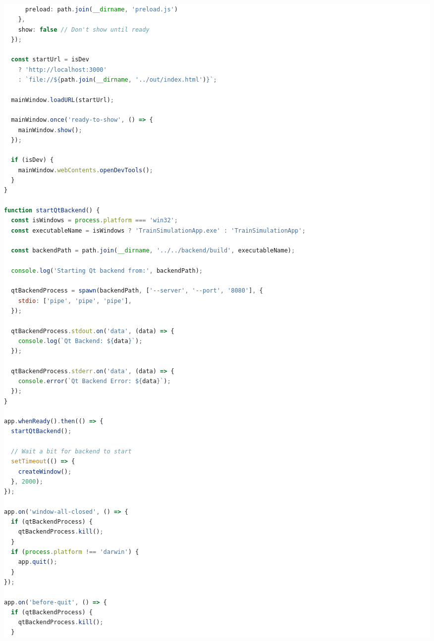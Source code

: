 ```javascript
      preload: path.join(__dirname, 'preload.js')
    },
    show: false // Don't show until ready
  });

  const startUrl = isDev 
    ? 'http://localhost:3000' 
    : `file://${path.join(__dirname, '../out/index.html')}`;
  
  mainWindow.loadURL(startUrl);

  mainWindow.once('ready-to-show', () => {
    mainWindow.show();
  });

  if (isDev) {
    mainWindow.webContents.openDevTools();
  }
}

function startQtBackend() {
  const isWindows = process.platform === 'win32';
  const executableName = isWindows ? 'TrainSimulationApp.exe' : 'TrainSimulationApp';
  
  const backendPath = path.join(__dirname, '../../backend/build', executableName);
  
  console.log('Starting Qt backend from:', backendPath);
  
  qtBackendProcess = spawn(backendPath, ['--server', '--port', '8080'], {
    stdio: ['pipe', 'pipe', 'pipe'],
  });

  qtBackendProcess.stdout.on('data', (data) => {
    console.log(`Qt Backend: ${data}`);
  });

  qtBackendProcess.stderr.on('data', (data) => {
    console.error(`Qt Backend Error: ${data}`);
  });
}

app.whenReady().then(() => {
  startQtBackend();
  
  // Wait a bit for backend to start
  setTimeout(() => {
    createWindow();
  }, 2000);
});

app.on('window-all-closed', () => {
  if (qtBackendProcess) {
    qtBackendProcess.kill();
  }
  if (process.platform !== 'darwin') {
    app.quit();
  }
});

app.on('before-quit', () => {
  if (qtBackendProcess) {
    qtBackendProcess.kill();
  }
```